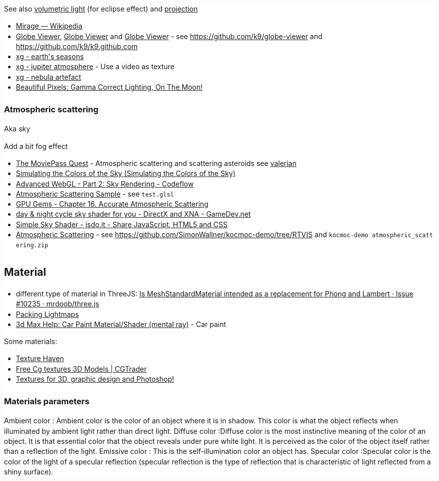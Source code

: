 See also [volumetric light](#volumetric-light) (for eclipse effect) and [projection](Projection)

- [Mirage — Wikipedia](https://en.wikipedia.org/wiki/Mirage)
- [Globe Viewer](http://k9.github.io/globe-viewer/index.html), [Globe Viewer](http://k9.github.io/globe-viewer-svg-simple/index.html) and [Globe Viewer](http://k9.github.io/globe-viewer-svg-simple/index.html) - see https://github.com/k9/globe-viewer and https://github.com/k9/k9.github.com
- [xg - earth's seasons](http://alteredqualia.com/xg/examples/earth_seasons.html)
- [xg - jupiter atmosphere](http://alteredqualia.com/xg/examples/jupiter.html) - Use a video as texture
- [xg - nebula artefact](http://alteredqualia.com/xg/examples/nebula_artefact.html)
- [Beautiful Pixels: Gamma Correct Lighting, On The Moon!](http://beautifulpixels.blogspot.fr/2009/10/gamma-correct-lighting-on-moon.html)

### Atmospheric scattering

Aka sky

Add a bit fog effect

- [The MoviePass Quest](https://medium.com/@Falgan/the-moviepass-quest-c395e656a813) - Atmospheric scattering and scattering asteroids see [valerian](https://web.archive.org/web/20201108104240/http://spacevr.makemepulse.com/expe.html?hd=1)
- [Simulating the Colors of the Sky (Simulating the Colors of the Sky)](http://www.scratchapixel.com/lessons/procedural-generation-virtual-worlds/simulating-sky)
- [Advanced WebGL - Part 2: Sky Rendering - Codeflow](http://codeflow.org/entries/2011/apr/13/advanced-webgl-part-2-sky-rendering/)
- [Atmospheric Scattering Sample](https://www.shadertoy.com/view/lslXDr) - see `test.glsl`
- [GPU Gems - Chapter 16. Accurate Atmospheric Scattering](http://http.developer.nvidia.com/GPUGems2/gpugems2_chapter16.html)
- [day & night cycle sky shader for you - DirectX and XNA - GameDev.net](https://www.gamedev.net/topic/538429-day--night-cycle-sky-shader-for-you/)
- [Simple Sky Shader - jsdo.it - Share JavaScript, HTML5 and CSS](http://jsdo.it/zz85/ooUZ)
- [Atmospheric Scattering](http://simonwallner.at/project/atmospheric-scattering/) - see https://github.com/SimonWallner/kocmoc-demo/tree/RTVIS and `kocmoc-demo atmospheric_scattering.zip`

## Material

- different type of material in ThreeJS: [Is MeshStandardMaterial intended as a replacement for Phong and Lambert · Issue #10235 · mrdoob/three.js](https://github.com/mrdoob/three.js/issues/10235#issuecomment-263163446)
- [Packing Lightmaps](../Algorithms/Layout,%20pack%20—%20Arrange%20space/Arrange%20space.md)
- [3d Max Help: Car Paint Material/Shader (mental ray)](http://docs.autodesk.com/3DSMAX/15/ENU/3ds-Max-Help/index.html?url=files/GUID-1CD21856-588A-4A05-AC0A-88489F5F9C84.htm,topicNumber=d30e378481) - Car paint

Some materials:

- [Texture Haven](https://texturehaven.com/)
- [Free Cg textures 3D Models | CGTrader](https://www.cgtrader.com/free-3d-models/textures)
- [Textures for 3D, graphic design and Photoshop!](https://www.textures.com/)

### Materials parameters

Ambient color : Ambient color is the color of an object where it is in shadow. This color is what the object reflects when illuminated by ambient light rather than direct light.
Diffuse color :Diffuse color is the most instinctive meaning of the color of an object. It is that essential color that the object reveals under pure white light. It is perceived as the color of the object itself rather than a reflection of the light.
Emissive color : This is the self-illumination color an object has.
Specular color :Specular color is the color of the light of a specular reflection (specular reflection is the type of reflection that is characteristic of light reflected from a shiny surface).
